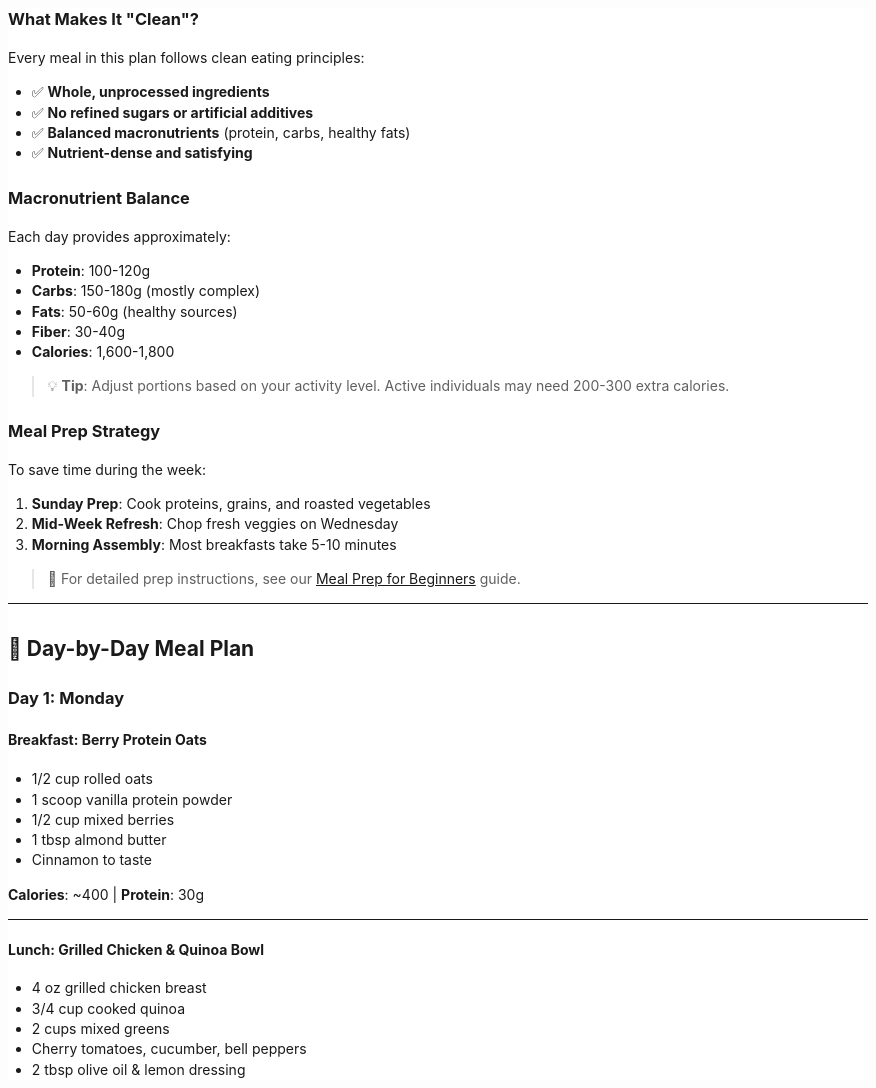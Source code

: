 ### **What Makes It "Clean"?**
Every meal in this plan follows clean eating principles:
- ✅ **Whole, unprocessed ingredients**
- ✅ **No refined sugars or artificial additives**
- ✅ **Balanced macronutrients** (protein, carbs, healthy fats)
- ✅ **Nutrient-dense and satisfying**

### **Macronutrient Balance**
Each day provides approximately:
- **Protein**: 100-120g
- **Carbs**: 150-180g (mostly complex)
- **Fats**: 50-60g (healthy sources)
- **Fiber**: 30-40g
- **Calories**: 1,600-1,800

> 💡 **Tip**: Adjust portions based on your activity level. Active individuals may need 200-300 extra calories.

### **Meal Prep Strategy**
To save time during the week:
1. **Sunday Prep**: Cook proteins, grains, and roasted vegetables
2. **Mid-Week Refresh**: Chop fresh veggies on Wednesday
3. **Morning Assembly**: Most breakfasts take 5-10 minutes

> 🍱 For detailed prep instructions, see our [Meal Prep for Beginners](/meal-prep/meal-prep-for-beginners/) guide.

---

## 📅 Day-by-Day Meal Plan

### **Day 1: Monday**

#### Breakfast: Berry Protein Oats
- 1/2 cup rolled oats
- 1 scoop vanilla protein powder
- 1/2 cup mixed berries
- 1 tbsp almond butter
- Cinnamon to taste

**Calories**: ~400 | **Protein**: 30g

---

#### Lunch: Grilled Chicken & Quinoa Bowl
- 4 oz grilled chicken breast
- 3/4 cup cooked quinoa
- 2 cups mixed greens
- Cherry tomatoes, cucumber, bell peppers
- 2 tbsp olive oil & lemon dressing
